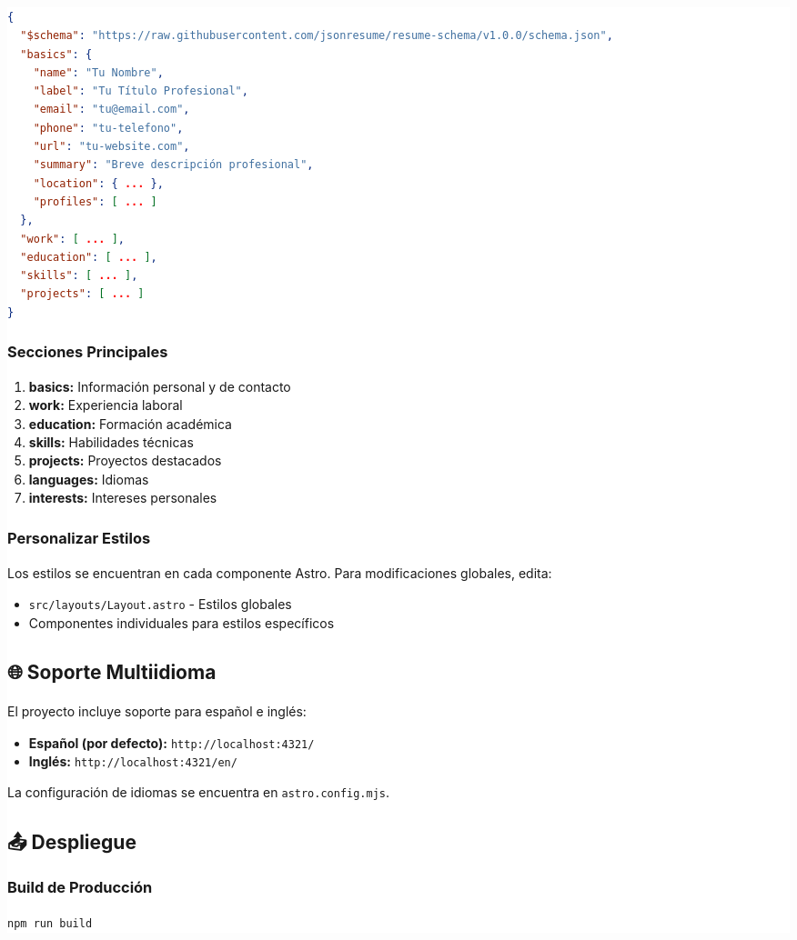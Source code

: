```json
{
  "$schema": "https://raw.githubusercontent.com/jsonresume/resume-schema/v1.0.0/schema.json",
  "basics": {
    "name": "Tu Nombre",
    "label": "Tu Título Profesional",
    "email": "tu@email.com",
    "phone": "tu-telefono",
    "url": "tu-website.com",
    "summary": "Breve descripción profesional",
    "location": { ... },
    "profiles": [ ... ]
  },
  "work": [ ... ],
  "education": [ ... ],
  "skills": [ ... ],
  "projects": [ ... ]
}
```

### Secciones Principales

1. **basics:** Información personal y de contacto
2. **work:** Experiencia laboral
3. **education:** Formación académica
4. **skills:** Habilidades técnicas
5. **projects:** Proyectos destacados
6. **languages:** Idiomas
7. **interests:** Intereses personales

### Personalizar Estilos

Los estilos se encuentran en cada componente Astro. Para modificaciones globales, edita:
- `src/layouts/Layout.astro` - Estilos globales
- Componentes individuales para estilos específicos

## 🌐 Soporte Multiidioma

El proyecto incluye soporte para español e inglés:

- **Español (por defecto):** `http://localhost:4321/`
- **Inglés:** `http://localhost:4321/en/`

La configuración de idiomas se encuentra en `astro.config.mjs`.

## 📤 Despliegue

### Build de Producción

```bash
npm run build
```
